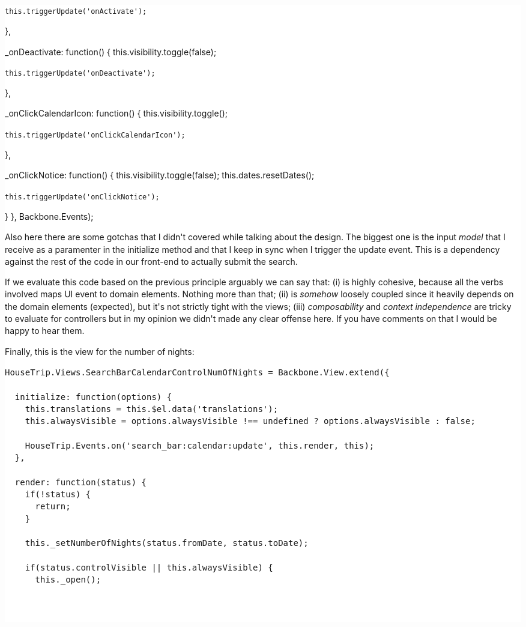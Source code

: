     this.triggerUpdate('onActivate');
  },

  _onDeactivate: function() {
    this.visibility.toggle(false);

    this.triggerUpdate('onDeactivate');
  },

  _onClickCalendarIcon: function() {
    this.visibility.toggle();

    this.triggerUpdate('onClickCalendarIcon');
  },

  _onClickNotice: function() {
    this.visibility.toggle(false);
    this.dates.resetDates();

    this.triggerUpdate('onClickNotice');
  }
}, Backbone.Events);
</pre> 

Also here there are some gotchas that I didn't covered while talking about the design. The biggest one is the input *model* that I receive as a paramenter in the initialize method and that I keep in sync when I trigger the update event. This is a dependency against the rest of the code in our front-end to actually submit the search. 

If we evaluate this code based on the previous principle arguably we can say that: (i) is highly cohesive, because all the verbs involved maps UI event to domain elements. Nothing more than that; (ii) is *somehow* loosely coupled since it heavily depends on the domain elements (expected), but it's not strictly tight with the views; (iii) *composability* and *context independence* are tricky to evaluate for controllers but in my opinion we didn't made any clear offense here. If you have comments on that I would be happy to hear them.

Finally, this is the view for the number of nights:

 
<pre class="lang:js decode:true " title="The number of nights view" >HouseTrip.Views.SearchBarCalendarControlNumOfNights = Backbone.View.extend({

  initialize: function(options) {
    this.translations = this.$el.data('translations');
    this.alwaysVisible = options.alwaysVisible !== undefined ? options.alwaysVisible : false;

    HouseTrip.Events.on('search_bar:calendar:update', this.render, this);
  },

  render: function(status) {
    if(!status) {
      return;
    }

    this._setNumberOfNights(status.fromDate, status.toDate);

    if(status.controlVisible || this.alwaysVisible) {
      this._open();
